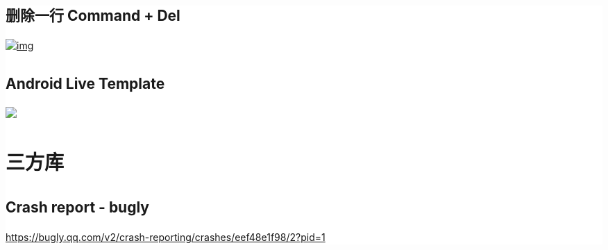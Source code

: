 ## 删除一行 Command + Del

[![img](http://7q5c2h.com1.z0.glb.clouddn.com/asu4.gif?watermark/2/text/5ZC05bCP6b6Z5ZCM5a24/font/5qW35L2T/fontsize/500/fill/I0VGRUZFRg==/dissolve/100/gravity/SouthEast/dx/10/dy/10)](http://7q5c2h.com1.z0.glb.clouddn.com/asu4.gif?watermark/2/text/5ZC05bCP6b6Z5ZCM5a24/font/5qW35L2T/fontsize/500/fill/I0VGRUZFRg==/dissolve/100/gravity/SouthEast/dx/10/dy/10)

## Android Live Template

![](https://qiaoshouliangasdf.oss-cn-hangzhou.aliyuncs.com/20171014224515_eHN5DZ_Screenshot.jpeg)

# 三方库

## Crash report - bugly

https://bugly.qq.com/v2/crash-reporting/crashes/eef48e1f98/2?pid=1


